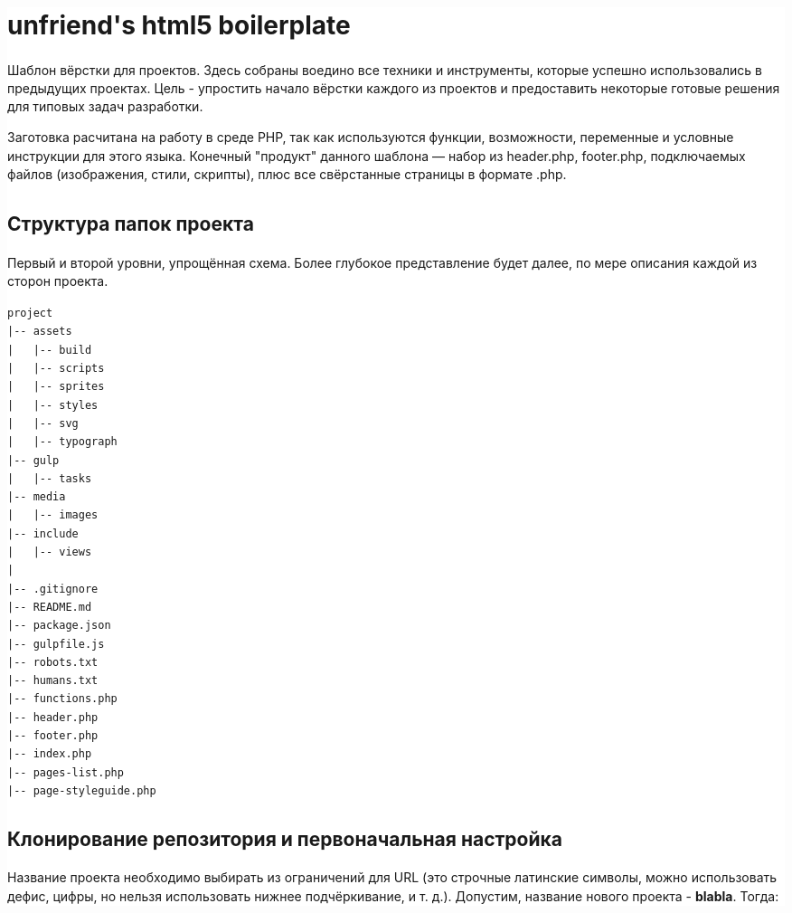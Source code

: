 # unfriend's html5 boilerplate #

Шаблон вёрстки для проектов. Здесь собраны воедино все техники и инструменты, которые успешно использовались в предыдущих проектах.
Цель - упростить начало вёрстки каждого из проектов и предоставить некоторые готовые решения для типовых задач разработки.

Заготовка расчитана на работу в среде PHP, так как используются функции, возможности, переменные и условные инструкции для этого языка. Конечный "продукт" данного шаблона — набор из header.php, footer.php, подключаемых файлов (изображения, стили, скрипты), плюс все свёрстанные страницы в формате .php.



## Структура папок проекта ##
Первый и второй уровни, упрощённая схема. Более глубокое представление будет далее, по мере описания каждой из сторон проекта.
```
project
|-- assets
|   |-- build
|   |-- scripts
|   |-- sprites
|   |-- styles
|   |-- svg
|   |-- typograph
|-- gulp
|   |-- tasks
|-- media
|   |-- images
|-- include
|   |-- views
|
|-- .gitignore
|-- README.md
|-- package.json
|-- gulpfile.js
|-- robots.txt
|-- humans.txt
|-- functions.php
|-- header.php
|-- footer.php
|-- index.php
|-- pages-list.php
|-- page-styleguide.php
```



## Клонирование репозитория и первоначальная настройка ##
Название проекта необходимо выбирать из ограничений для URL (это строчные латинские символы, можно использовать дефис, цифры, но нельзя использовать нижнее подчёркивание, и т. д.). Допустим, название нового проекта - **blabla**. Тогда:
